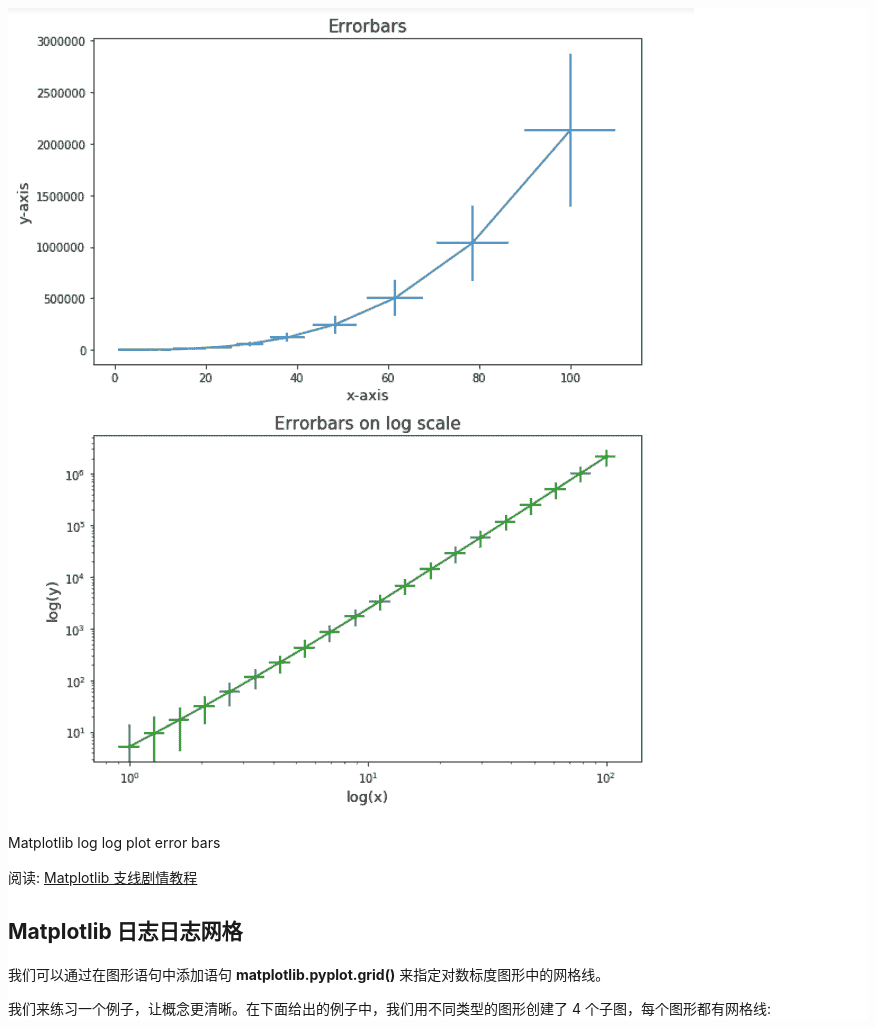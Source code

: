 ![Matplotlib log log plot error bars](img/ec9768a09fd09e10f900f5e8a9b6b616.png "Matplotlib log log plot error bars")

Matplotlib log log plot error bars

阅读: [Matplotlib 支线剧情教程](https://pythonguides.com/matplotlib-subplot-tutorial/)

## Matplotlib 日志日志网格

我们可以通过在图形语句中添加语句 **matplotlib.pyplot.grid()** 来指定对数标度图形中的网格线。

我们来练习一个例子，让概念更清晰。在下面给出的例子中，我们用不同类型的图形创建了 4 个子图，每个图形都有网格线:
